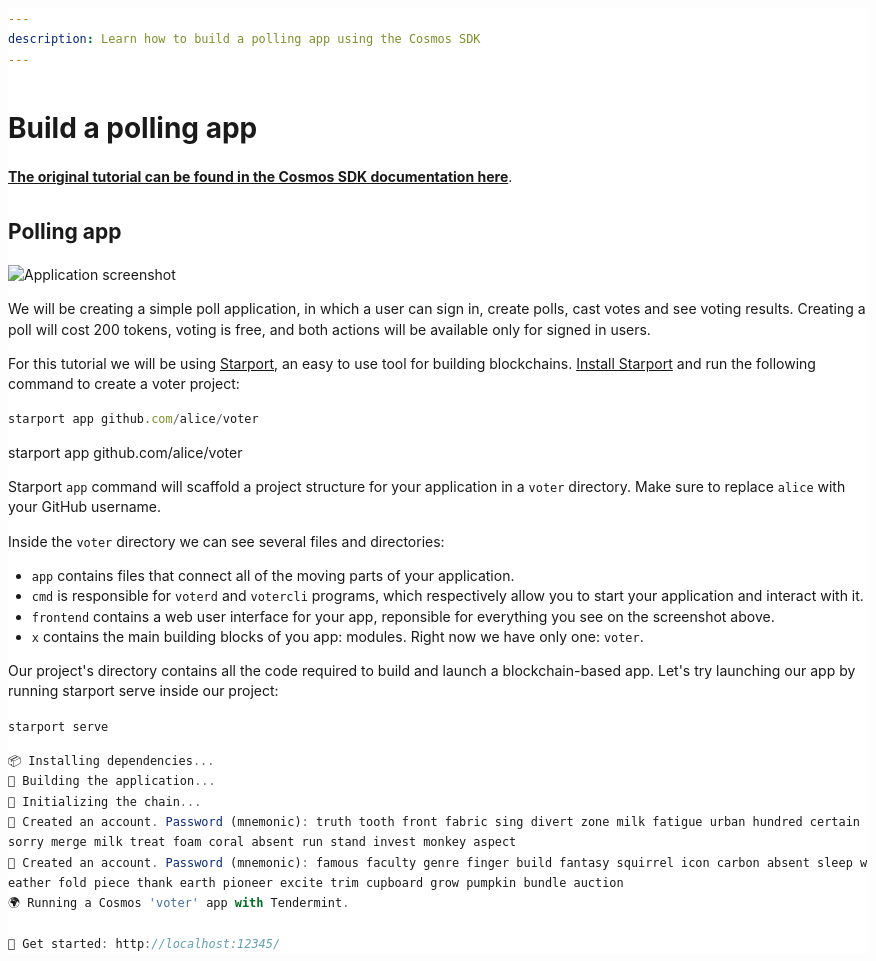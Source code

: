 ```yaml
---
description: Learn how to build a polling app using the Cosmos SDK
---
```


# Build a polling app

[**The original tutorial can be found in the Cosmos SDK documentation here**](https://tutorials.cosmos.network/starport-polling-app/). 

## Polling app

![Application screenshot](https://tutorials.cosmos.network/assets/img/1.4d7ba008.png)

We will be creating a simple poll application, in which a user can sign in, create polls, cast votes and see voting results. Creating a poll will cost 200 tokens, voting is free, and both actions will be available only for signed in users.

For this tutorial we will be using [Starport](https://github.com/tendermint/starport), an easy to use tool for building blockchains. [Install Starport](https://github.com/tendermint/starport#installation) and run the following command to create a voter project:

```javascript
starport app github.com/alice/voter
```

starport app github.com/alice/voter

Starport `app` command will scaffold a project structure for your application in a `voter` directory. Make sure to replace `alice` with your GitHub username.

Inside the `voter` directory we can see several files and directories:

* `app` contains files that connect all of the moving parts of your application.
* `cmd` is responsible for `voterd` and `votercli` programs, which respectively allow you to start your application and interact with it.
* `frontend` contains a web user interface for your app, reponsible for everything you see on the screenshot above.
* `x` contains the main building blocks of you app: modules. Right now we have only one: `voter`.

Our project's directory contains all the code required to build and launch a blockchain-based app. Let's try launching our app by running starport serve inside our project:

```javascript
starport serve
```

```javascript
📦 Installing dependencies...
🚧 Building the application... 
💫 Initializing the chain...
🙂 Created an account. Password (mnemonic): truth tooth front fabric sing divert zone milk fatigue urban hundred certain sorry merge milk treat foam coral absent run stand invest monkey aspect
🙂 Created an account. Password (mnemonic): famous faculty genre finger build fantasy squirrel icon carbon absent sleep weather fold piece thank earth pioneer excite trim cupboard grow pumpkin bundle auction
🌍 Running a Cosmos 'voter' app with Tendermint.

🚀 Get started: http://localhost:12345/
```
